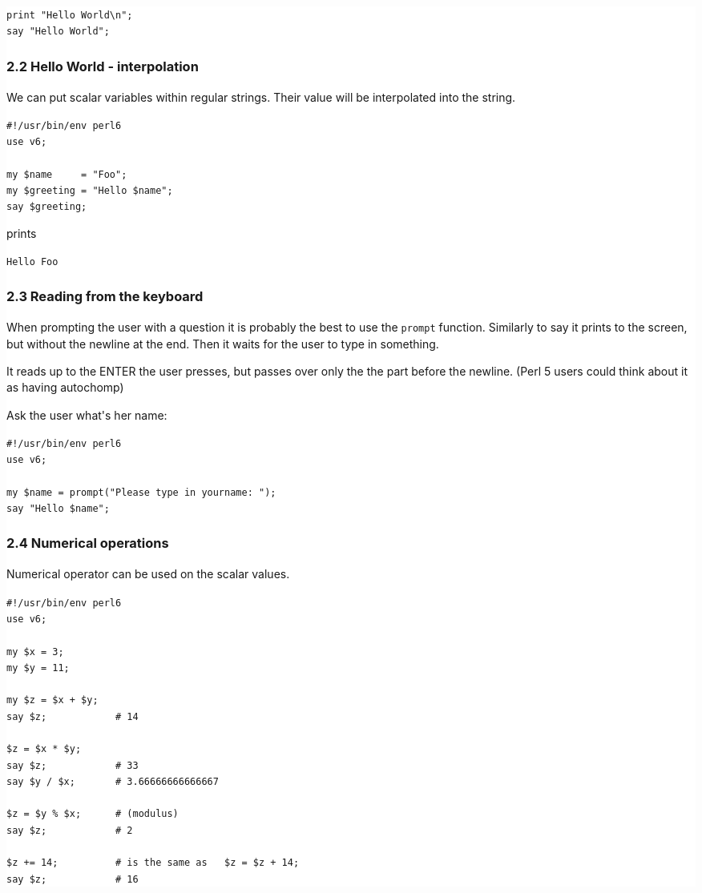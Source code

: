     print "Hello World\n";
    say "Hello World";

### 2.2 Hello World - interpolation

We can put scalar variables within regular strings. Their value will be interpolated into the string.

    #!/usr/bin/env perl6
    use v6;

    my $name     = "Foo";
    my $greeting = "Hello $name";
    say $greeting;

prints

    Hello Foo

### 2.3 Reading from the keyboard

When prompting the user with a question it is probably the best to use the `prompt` function. Similarly to say it prints to the screen, but without the newline at the end. Then it waits for the user to type in something.

It reads up to the ENTER the user presses, but passes over only the the part before the newline. (Perl 5 users could think about it as having autochomp)

Ask the user what's her name:

    #!/usr/bin/env perl6
    use v6;

    my $name = prompt("Please type in yourname: ");
    say "Hello $name";

### 2.4 Numerical operations

Numerical operator can be used on the scalar values.

    #!/usr/bin/env perl6
    use v6;

    my $x = 3;
    my $y = 11;

    my $z = $x + $y;
    say $z;            # 14

    $z = $x * $y;
    say $z;            # 33
    say $y / $x;       # 3.66666666666667

    $z = $y % $x;      # (modulus)
    say $z;            # 2

    $z += 14;          # is the same as   $z = $z + 14;
    say $z;            # 16
